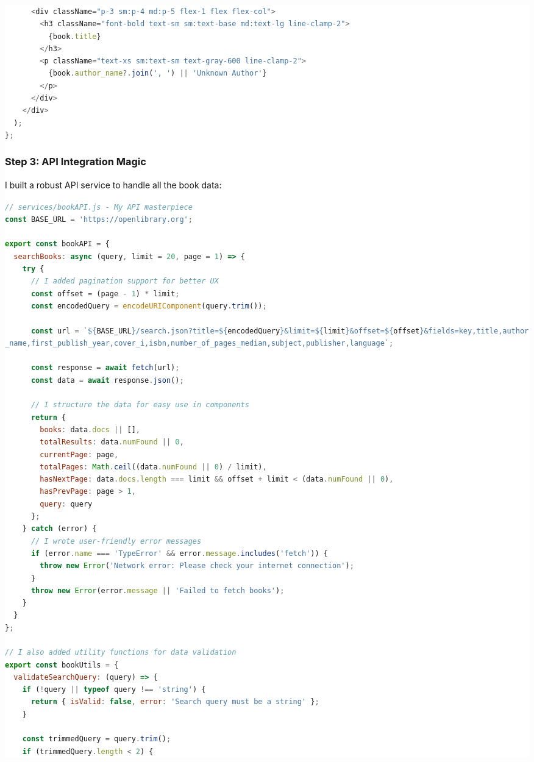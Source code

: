 ```javascript
      <div className="p-3 sm:p-4 md:p-5 flex-1 flex flex-col">
        <h3 className="font-bold text-sm sm:text-base md:text-lg line-clamp-2">
          {book.title}
        </h3>
        <p className="text-xs sm:text-sm text-gray-600 line-clamp-2">
          {book.author_name?.join(', ') || 'Unknown Author'}
        </p>
      </div>
    </div>
  );
};
```

### **Step 3: API Integration Magic**
I built a robust API service to handle all the book data:

```javascript
// services/bookAPI.js - My API masterpiece
const BASE_URL = 'https://openlibrary.org';

export const bookAPI = {
  searchBooks: async (query, limit = 20, page = 1) => {
    try {
      // I added pagination support for better UX
      const offset = (page - 1) * limit;
      const encodedQuery = encodeURIComponent(query.trim());
      
      const url = `${BASE_URL}/search.json?title=${encodedQuery}&limit=${limit}&offset=${offset}&fields=key,title,author_name,first_publish_year,cover_i,isbn,number_of_pages_median,subject,publisher,language`;
      
      const response = await fetch(url);
      const data = await response.json();
      
      // I structure the data for easy use in components
      return {
        books: data.docs || [],
        totalResults: data.numFound || 0,
        currentPage: page,
        totalPages: Math.ceil((data.numFound || 0) / limit),
        hasNextPage: data.docs.length === limit && offset + limit < (data.numFound || 0),
        hasPrevPage: page > 1,
        query: query
      };
    } catch (error) {
      // I wrote user-friendly error messages
      if (error.name === 'TypeError' && error.message.includes('fetch')) {
        throw new Error('Network error: Please check your internet connection');
      }
      throw new Error(error.message || 'Failed to fetch books');
    }
  }
};

// I also added utility functions for data validation
export const bookUtils = {
  validateSearchQuery: (query) => {
    if (!query || typeof query !== 'string') {
      return { isValid: false, error: 'Search query must be a string' };
    }
    
    const trimmedQuery = query.trim();
    if (trimmedQuery.length < 2) {
```